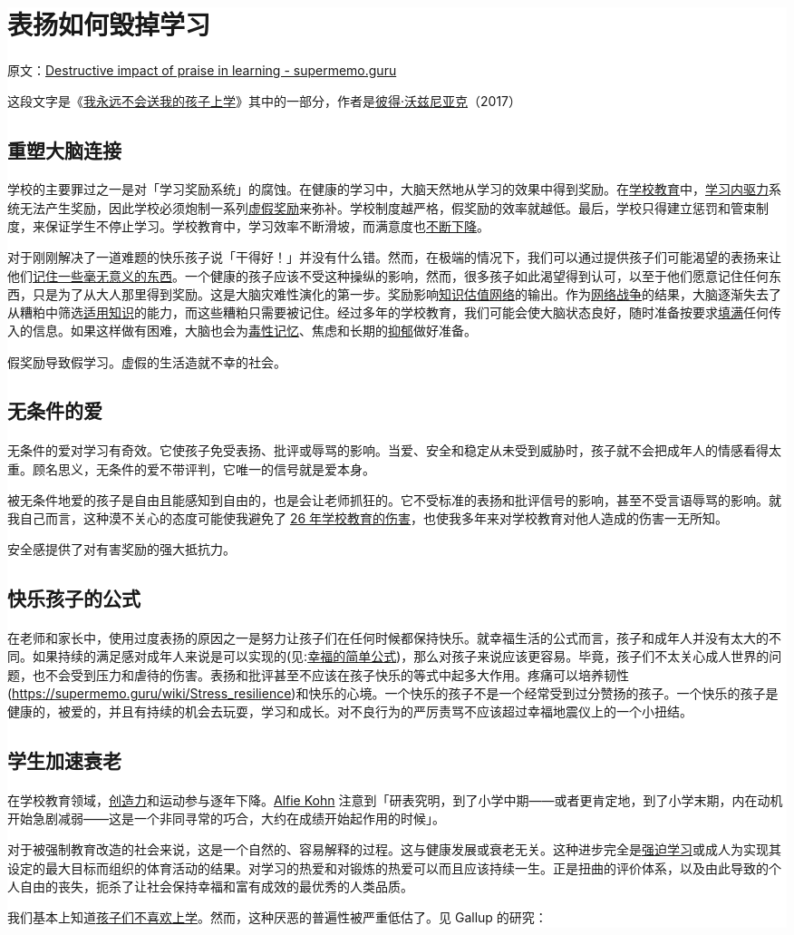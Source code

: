 # 表扬如何毁掉学习

原文：[Destructive impact of praise in learning - supermemo.guru](https://supermemo.guru/wiki/Destructive_impact_of_praise_in_learning)

这段文字是《[我永远不会送我的孩子上学](https://supermemo.guru/wiki/Problem_of_Schooling)》其中的一部分，作者是[彼得·沃兹尼亚克](https://supermemo.guru/wiki/Piotr_Wozniak)（2017）

## 重塑大脑连接

学校的主要罪过之一是对「学习奖励系统」的腐蚀。在健康的学习中，大脑天然地从学习的效果中得到奖励。在[学校教育](https://supermemo.guru/wiki/Schooling)中，[学习内驱力](https://supermemo.guru/wiki/Learn_drive)系统无法产生奖励，因此学校必须炮制一系列[虚假奖励](https://supermemo.guru/wiki/School_drive)来弥补。学校制度越严格，假奖励的效率就越低。最后，学校只得建立惩罚和管束制度，来保证学生不停止学习。学校教育中，学习效率不断滑坡，而满意度也[不断下降](https://supermemo.guru/wiki/Why_kids_hate_school)。

对于刚刚解决了一道难题的快乐孩子说「干得好！」并没有什么错。然而，在极端的情况下，我们可以通过提供孩子们可能渴望的表扬来让他们[记住一些毫无意义的东西](https://supermemo.guru/wiki/Asemantic_learning)。一个健康的孩子应该不受这种操纵的影响，然而，很多孩子如此渴望得到认可，以至于他们愿意记住任何东西，只是为了从大人那里得到奖励。这是大脑灾难性演化的第一步。奖励影响[知识估值网络](https://supermemo.guru/wiki/Knowledge_valuation_network)的输出。作为[网络战争](https://supermemo.guru/wiki/War_of_the_networks)的结果，大脑逐渐失去了从糟粕中筛选[适用知识](https://supermemo.guru/wiki/Applicable_knowledge)的能力，而这些糟粕只需要被记住。经过多年的学校教育，我们可能会使大脑状态良好，随时准备按要求[填满](https://supermemo.guru/wiki/Cram)任何传入的信息。如果这样做有困难，大脑也会为[毒性记忆](https://supermemo.guru/wiki/Toxic_memories)、焦虑和长期的[抑郁](https://supermemo.guru/wiki/Learned_helplessness)做好准备。

假奖励导致假学习。虚假的生活造就不幸的社会。

## 无条件的爱

无条件的爱对学习有奇效。它使孩子免受表扬、批评或辱骂的影响。当爱、安全和稳定从未受到威胁时，孩子就不会把成年人的情感看得太重。顾名思义，无条件的爱不带评判，它唯一的信号就是爱本身。

被无条件地爱的孩子是自由且能感知到自由的，也是会让老师抓狂的。它不受标准的表扬和批评信号的影响，甚至不受言语辱骂的影响。就我自己而言，这种漠不关心的态度可能使我避免了 [26 年学校教育的伤害](https://supermemo.guru/wiki/My_qualifications)，也使我多年来对学校教育对他人造成的伤害一无所知。

安全感提供了对有害奖励的强大抵抗力。

## 快乐孩子的公式

在老师和家长中，使用过度表扬的原因之一是努力让孩子们在任何时候都保持快乐。就幸福生活的公式而言，孩子和成年人并没有太大的不同。如果持续的满足感对成年人来说是可以实现的(见:[幸福的简单公式](https://supermemo.guru/wiki/Simple_formula_for_happiness))，那么对孩子来说应该更容易。毕竟，孩子们不太关心成人世界的问题，也不会受到压力和虐待的伤害。表扬和批评甚至不应该在孩子快乐的等式中起多大作用。疼痛可以培养韧性(https://supermemo.guru/wiki/Stress_resilience)和快乐的心境。一个快乐的孩子不是一个经常受到过分赞扬的孩子。一个快乐的孩子是健康的，被爱的，并且有持续的机会去玩耍，学习和成长。对不良行为的严厉责骂不应该超过幸福地震仪上的一个小扭结。

## 学生加速衰老

在学校教育领域，[创造力](https://supermemo.guru/wiki/Creativity)和运动参与逐年下降。[Alfie Kohn](https://supermemo.guru/wiki/Alfie_Kohn) 注意到「研表究明，到了小学中期——或者更肯定地，到了小学末期，内在动机开始急剧减弱——这是一个非同寻常的巧合，大约在成绩开始起作用的时候」。

对于被强制教育改造的社会来说，这是一个自然的、容易解释的过程。这与健康发展或衰老无关。这种进步完全是[强迫学习](https://supermemo.guru/wiki/Coercion_in_learning)或成人为实现其设定的最大目标而组织的体育活动的结果。对学习的热爱和对锻炼的热爱可以而且应该持续一生。正是扭曲的评价体系，以及由此导致的个人自由的丧失，扼杀了让社会保持幸福和富有成效的最优秀的人类品质。

我们基本上知道[孩子们不喜欢上学](https://supermemo.guru/wiki/Why_kids_hate_school%3F)。然而，这种厌恶的普遍性被严重低估了。见 Gallup 的研究：
